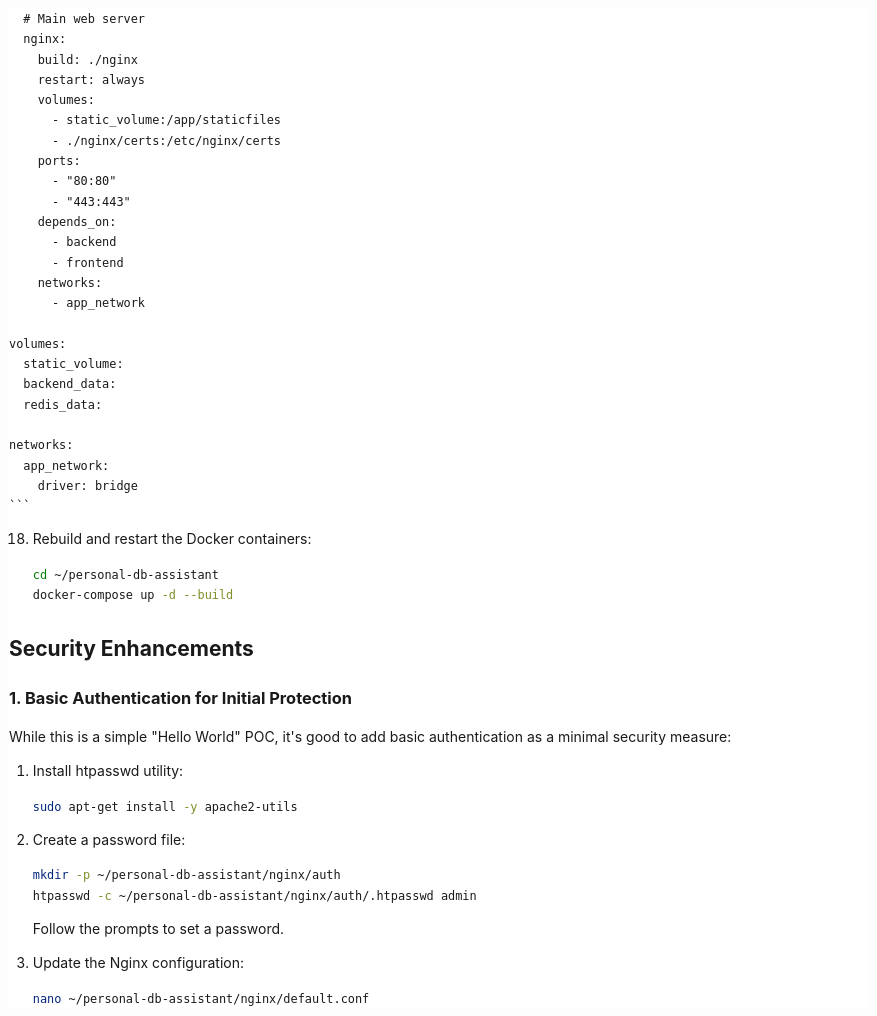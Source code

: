 
      # Main web server
      nginx:
        build: ./nginx
        restart: always
        volumes:
          - static_volume:/app/staticfiles
          - ./nginx/certs:/etc/nginx/certs
        ports:
          - "80:80"
          - "443:443"
        depends_on:
          - backend
          - frontend
        networks:
          - app_network

    volumes:
      static_volume:
      backend_data:
      redis_data:
    
    networks:
      app_network:
        driver: bridge
    ```

18. Rebuild and restart the Docker containers:
    ```bash
    cd ~/personal-db-assistant
    docker-compose up -d --build
    ```

## Security Enhancements

### 1. Basic Authentication for Initial Protection

While this is a simple "Hello World" POC, it's good to add basic authentication as a minimal security measure:

1. Install htpasswd utility:
   ```bash
   sudo apt-get install -y apache2-utils
   ```

2. Create a password file:
   ```bash
   mkdir -p ~/personal-db-assistant/nginx/auth
   htpasswd -c ~/personal-db-assistant/nginx/auth/.htpasswd admin
   ```
   Follow the prompts to set a password.

3. Update the Nginx configuration:
   ```bash
   nano ~/personal-db-assistant/nginx/default.conf
   ```
